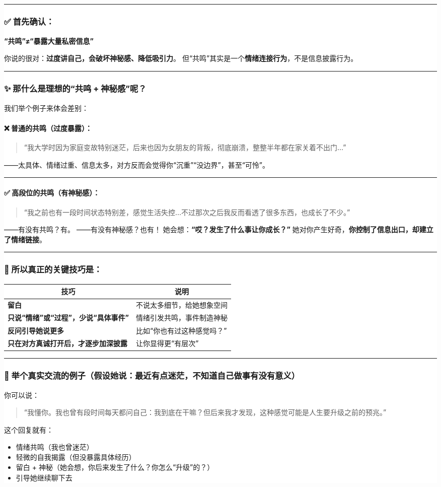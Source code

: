 ------

### ✅ 首先确认：

**“共鸣”≠“暴露大量私密信息”**

你说的很对：**过度讲自己，会破坏神秘感、降低吸引力**。
 但“共鸣”其实是一个**情绪连接行为**，不是信息披露行为。

------

### ✨ 那什么是理想的“共鸣 + 神秘感”呢？

我们举个例子来体会差别：

#### ❌ 普通的共鸣（过度暴露）：

> “我大学时因为家庭变故特别迷茫，后来也因为女朋友的背叛，彻底崩溃，整整半年都在家关着不出门…”

——太具体、情绪过重、信息太多，对方反而会觉得你“沉重”“没边界”，甚至“可怜”。

------

#### ✅ 高段位的共鸣（有神秘感）：

> “我之前也有一段时间状态特别差，感觉生活失控…不过那次之后我反而看透了很多东西，也成长了不少。”

——有没有共鸣？有。
 ——有没有神秘感？也有！
 她会想：**“哎？发生了什么事让你成长？”**
 她对你产生好奇，**你控制了信息出口，却建立了情绪链接**。

------

### 🎯 所以真正的关键技巧是：

| 技巧                                   | 说明                       |
| -------------------------------------- | -------------------------- |
| **留白**                               | 不说太多细节，给她想象空间 |
| **只说“情绪”或“过程”，少说“具体事件”** | 情绪引发共鸣，事件制造神秘 |
| **反问引导她说更多**                   | 比如“你也有过这种感觉吗？” |
| **只在对方真诚打开后，才逐步加深披露** | 让你显得更“有层次”         |

------

### 📌 举个真实交流的例子（假设她说：最近有点迷茫，不知道自己做事有没有意义）

你可以说：

> “我懂你。我也曾有段时间每天都问自己：我到底在干嘛？但后来我才发现，这种感觉可能是人生要升级之前的预兆。”

这个回复就有：

- 情绪共鸣（我也曾迷茫）
- 轻微的自我揭露（但没暴露具体经历）
- 留白 + 神秘（她会想，你后来发生了什么？你怎么“升级”的？）
- 引导她继续聊下去
